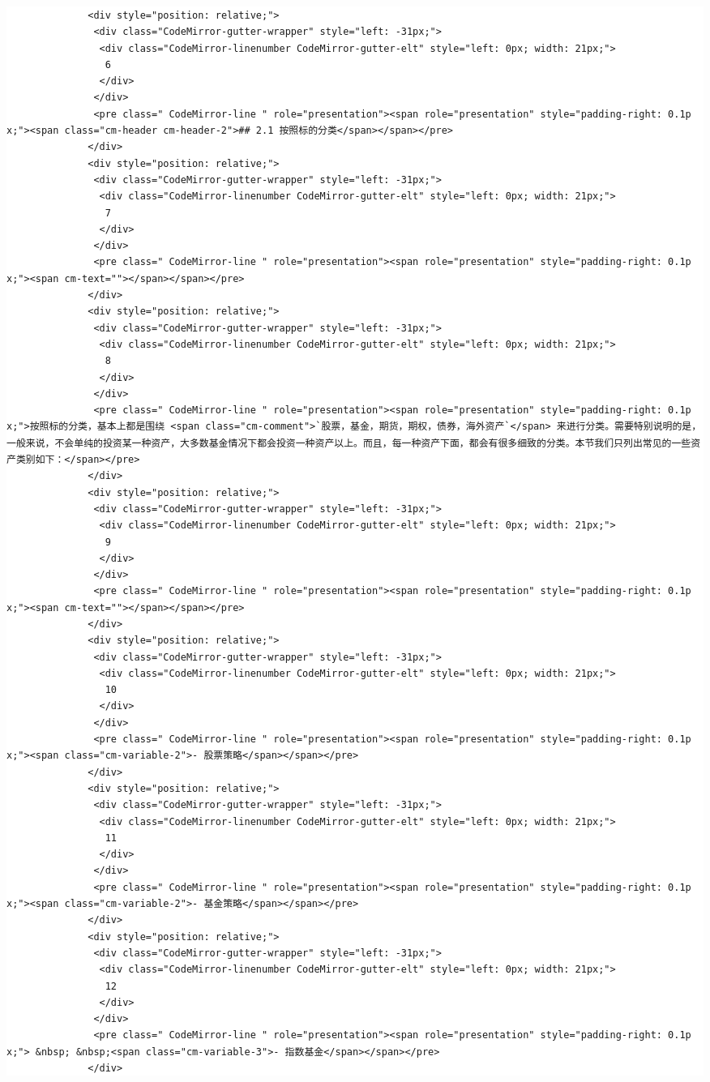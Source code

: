                   <div style="position: relative;">
                   <div class="CodeMirror-gutter-wrapper" style="left: -31px;">
                    <div class="CodeMirror-linenumber CodeMirror-gutter-elt" style="left: 0px; width: 21px;">
                     6
                    </div>
                   </div>
                   <pre class=" CodeMirror-line " role="presentation"><span role="presentation" style="padding-right: 0.1px;"><span class="cm-header cm-header-2">## 2.1 按照标的分类</span></span></pre>
                  </div>
                  <div style="position: relative;">
                   <div class="CodeMirror-gutter-wrapper" style="left: -31px;">
                    <div class="CodeMirror-linenumber CodeMirror-gutter-elt" style="left: 0px; width: 21px;">
                     7
                    </div>
                   </div>
                   <pre class=" CodeMirror-line " role="presentation"><span role="presentation" style="padding-right: 0.1px;"><span cm-text="">​</span></span></pre>
                  </div>
                  <div style="position: relative;">
                   <div class="CodeMirror-gutter-wrapper" style="left: -31px;">
                    <div class="CodeMirror-linenumber CodeMirror-gutter-elt" style="left: 0px; width: 21px;">
                     8
                    </div>
                   </div>
                   <pre class=" CodeMirror-line " role="presentation"><span role="presentation" style="padding-right: 0.1px;">按照标的分类，基本上都是围绕 <span class="cm-comment">`股票，基金，期货，期权，债券，海外资产`</span> 来进行分类。需要特别说明的是，一般来说，不会单纯的投资某一种资产，大多数基金情况下都会投资一种资产以上。而且，每一种资产下面，都会有很多细致的分类。本节我们只列出常见的一些资产类别如下：</span></pre>
                  </div>
                  <div style="position: relative;">
                   <div class="CodeMirror-gutter-wrapper" style="left: -31px;">
                    <div class="CodeMirror-linenumber CodeMirror-gutter-elt" style="left: 0px; width: 21px;">
                     9
                    </div>
                   </div>
                   <pre class=" CodeMirror-line " role="presentation"><span role="presentation" style="padding-right: 0.1px;"><span cm-text="">​</span></span></pre>
                  </div>
                  <div style="position: relative;">
                   <div class="CodeMirror-gutter-wrapper" style="left: -31px;">
                    <div class="CodeMirror-linenumber CodeMirror-gutter-elt" style="left: 0px; width: 21px;">
                     10
                    </div>
                   </div>
                   <pre class=" CodeMirror-line " role="presentation"><span role="presentation" style="padding-right: 0.1px;"><span class="cm-variable-2">- 股票策略</span></span></pre>
                  </div>
                  <div style="position: relative;">
                   <div class="CodeMirror-gutter-wrapper" style="left: -31px;">
                    <div class="CodeMirror-linenumber CodeMirror-gutter-elt" style="left: 0px; width: 21px;">
                     11
                    </div>
                   </div>
                   <pre class=" CodeMirror-line " role="presentation"><span role="presentation" style="padding-right: 0.1px;"><span class="cm-variable-2">- 基金策略</span></span></pre>
                  </div>
                  <div style="position: relative;">
                   <div class="CodeMirror-gutter-wrapper" style="left: -31px;">
                    <div class="CodeMirror-linenumber CodeMirror-gutter-elt" style="left: 0px; width: 21px;">
                     12
                    </div>
                   </div>
                   <pre class=" CodeMirror-line " role="presentation"><span role="presentation" style="padding-right: 0.1px;"> &nbsp; &nbsp;<span class="cm-variable-3">- 指数基金</span></span></pre>
                  </div>